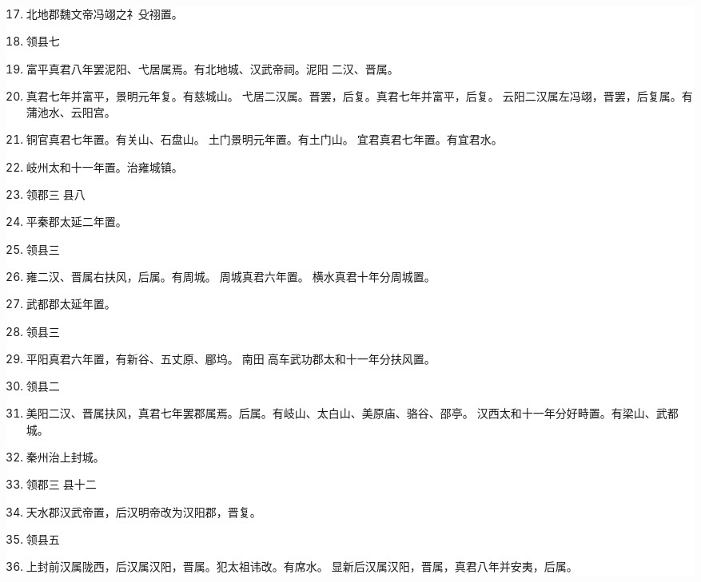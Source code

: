 17. <span id="志第七_地形二下-17"></span>
北地郡魏文帝冯翊之礻殳祤置。

18. <span id="志第七_地形二下-18"></span>
领县七

19. <span id="志第七_地形二下-19"></span>
富平真君八年罢泥阳、弋居属焉。有北地城、汉武帝祠。泥阳 二汉、晋属。

20. <span id="志第七_地形二下-20"></span>
真君七年并富平，景明元年复。有慈城山。 弋居二汉属。晋罢，后复。真君七年并富平，后复。 云阳二汉属左冯翊，晋罢，后复属。有蒲池水、云阳宫。

21. <span id="志第七_地形二下-21"></span>
铜官真君七年置。有关山、石盘山。 土门景明元年置。有土门山。 宜君真君七年置。有宜君水。

22. <span id="志第七_地形二下-22"></span>
岐州太和十一年置。治雍城镇。

23. <span id="志第七_地形二下-23"></span>
领郡三 县八

24. <span id="志第七_地形二下-24"></span>
平秦郡太延二年置。

25. <span id="志第七_地形二下-25"></span>
领县三

26. <span id="志第七_地形二下-26"></span>
雍二汉、晋属右扶风，后属。有周城。 周城真君六年置。 横水真君十年分周城置。

27. <span id="志第七_地形二下-27"></span>
武都郡太延年置。

28. <span id="志第七_地形二下-28"></span>
领县三

29. <span id="志第七_地形二下-29"></span>
平阳真君六年置，有新谷、五丈原、郿坞。 南田 高车武功郡太和十一年分扶风置。

30. <span id="志第七_地形二下-30"></span>
领县二

31. <span id="志第七_地形二下-31"></span>
美阳二汉、晋属扶风，真君七年罢郡属焉。后属。有岐山、太白山、美原庙、骆谷、邵亭。 汉西太和十一年分好畤置。有梁山、武都城。

32. <span id="志第七_地形二下-32"></span>
秦州治上封城。

33. <span id="志第七_地形二下-33"></span>
领郡三 县十二

34. <span id="志第七_地形二下-34"></span>
天水郡汉武帝置，后汉明帝改为汉阳郡，晋复。

35. <span id="志第七_地形二下-35"></span>
领县五

36. <span id="志第七_地形二下-36"></span>
上封前汉属陇西，后汉属汉阳，晋属。犯太祖讳改。有席水。 显新后汉属汉阳，晋属，真君八年并安夷，后属。
